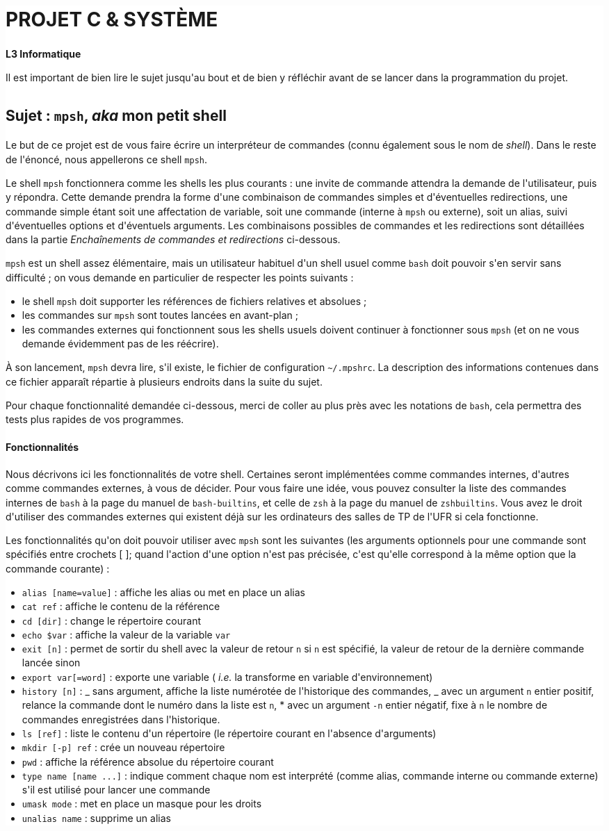# PROJET C & SYSTÈME

**L3 Informatique**

Il est important de bien lire le sujet jusqu'au bout et de bien y réfléchir avant de se lancer dans la programmation du projet.

## Sujet : `mpsh`, _aka_ mon petit shell

Le but de ce projet est de vous faire écrire un interpréteur de commandes (connu également sous le nom de _shell_). Dans le reste de l'énoncé, nous appellerons ce shell `mpsh`.

Le shell `mpsh` fonctionnera comme les shells les plus courants : une invite de commande attendra la demande de l'utilisateur, puis y répondra. Cette demande prendra la forme d'une combinaison de commandes simples et d'éventuelles redirections, une commande simple étant soit une affectation de variable, soit une commande (interne à `mpsh` ou externe), soit un alias, suivi d'éventuelles options et d'éventuels arguments. Les combinaisons possibles de commandes et les redirections sont détaillées dans la partie _Enchaînements de commandes et redirections_ ci-dessous.

`mpsh` est un shell assez élémentaire, mais un utilisateur habituel d'un shell usuel comme `bash` doit pouvoir s'en servir sans difficulté ; on vous demande en particulier de respecter les points suivants :

- le shell `mpsh` doit supporter les références de fichiers relatives et absolues ;
- les commandes sur `mpsh` sont toutes lancées en avant-plan ;
- les commandes externes qui fonctionnent sous les shells usuels doivent continuer à fonctionner sous `mpsh` (et on ne vous demande évidemment pas de les réécrire).

À son lancement, `mpsh` devra lire, s'il existe, le fichier de configuration `~/.mpshrc`. La description des informations contenues dans ce fichier apparaît répartie à plusieurs endroits dans la suite du sujet.

Pour chaque fonctionnalité demandée ci-dessous, merci de coller au plus près avec les notations de `bash`, cela permettra des tests plus rapides de vos programmes.

#### Fonctionnalités

Nous décrivons ici les fonctionnalités de votre shell. Certaines seront implémentées comme commandes internes, d'autres comme commandes externes, à vous de décider. Pour vous faire une idée, vous pouvez consulter la liste des commandes internes de `bash` à la page du manuel de `bash-builtins`, et celle de `zsh` à la page du manuel de `zshbuiltins`. Vous avez le droit d'utiliser des commandes externes qui existent déjà sur les ordinateurs des salles de TP de l'UFR si cela fonctionne.

Les fonctionnalités qu'on doit pouvoir utiliser avec `mpsh` sont les suivantes (les arguments optionnels pour une commande sont spécifiés entre crochets [ ]; quand l'action d'une option n'est pas précisée, c'est qu'elle correspond à la même option que la commande courante) :

- `alias [name=value]` : affiche les alias ou met en place un alias
- `cat ref` : affiche le contenu de la référence
- `cd [dir]` : change le répertoire courant
- `echo $var` : affiche la valeur de la variable `var`
- `exit [n]` : permet de sortir du shell avec la valeur de retour `n` si `n` est spécifié, la valeur de retour de la dernière commande lancée sinon
- `export var[=word]` : exporte une variable ( _i.e._ la transforme en variable d'environnement)
- `history [n]` :
  _ sans argument, affiche la liste numérotée de l'historique des commandes,
  _ avec un argument `n` entier positif, relance la commande dont le numéro dans la liste est `n`, \* avec un argument `-n` entier négatif, fixe à `n` le nombre de commandes enregistrées dans l'historique.
- `ls [ref]` : liste le contenu d'un répertoire (le répertoire courant en l'absence d'arguments)
- `mkdir [-p] ref` : crée un nouveau répertoire
- `pwd` : affiche la référence absolue du répertoire courant
- `type name [name ...]` : indique comment chaque nom est interprété (comme alias, commande interne ou commande externe) s'il est utilisé pour lancer une commande
- `umask mode` : met en place un masque pour les droits
- `unalias name` : supprime un alias
